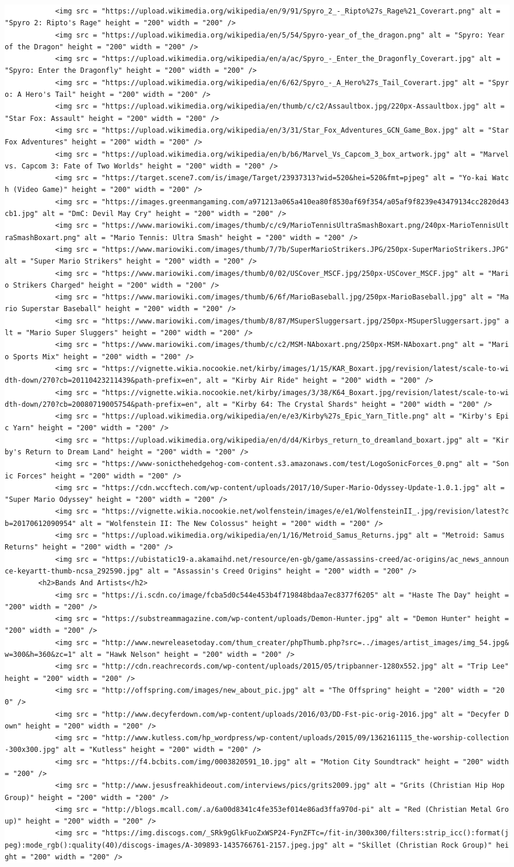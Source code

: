 				<img src = "https://upload.wikimedia.org/wikipedia/en/9/91/Spyro_2_-_Ripto%27s_Rage%21_Coverart.png" alt = "Spyro 2: Ripto's Rage" height = "200" width = "200" />
				<img src = "https://upload.wikimedia.org/wikipedia/en/5/54/Spyro-year_of_the_dragon.png" alt = "Spyro: Year of the Dragon" height = "200" width = "200" />
				<img src = "https://upload.wikimedia.org/wikipedia/en/a/ac/Spyro_-_Enter_the_Dragonfly_Coverart.jpg" alt = "Spyro: Enter the Dragonfly" height = "200" width = "200" />
				<img src = "https://upload.wikimedia.org/wikipedia/en/6/62/Spyro_-_A_Hero%27s_Tail_Coverart.jpg" alt = "Spyro: A Hero's Tail" height = "200" width = "200" />
				<img src = "https://upload.wikimedia.org/wikipedia/en/thumb/c/c2/Assaultbox.jpg/220px-Assaultbox.jpg" alt = "Star Fox: Assault" height = "200" width = "200" />
				<img src = "https://upload.wikimedia.org/wikipedia/en/3/31/Star_Fox_Adventures_GCN_Game_Box.jpg" alt = "Star Fox Adventures" height = "200" width = "200" />
				<img src = "https://upload.wikimedia.org/wikipedia/en/b/b6/Marvel_Vs_Capcom_3_box_artwork.jpg" alt = "Marvel vs. Capcom 3: Fate of Two Worlds" height = "200" width = "200" />
				<img src = "https://target.scene7.com/is/image/Target/23937313?wid=520&hei=520&fmt=pjpeg" alt = "Yo-kai Watch (Video Game)" height = "200" width = "200" />
				<img src = "https://images.greenmangaming.com/a971213a065a410ea80f8530af69f354/a05af9f8239e43479134cc2820d43cb1.jpg" alt = "DmC: Devil May Cry" height = "200" width = "200" />
				<img src = "https://www.mariowiki.com/images/thumb/c/c9/MarioTennisUltraSmashBoxart.png/240px-MarioTennisUltraSmashBoxart.png" alt = "Mario Tennis: Ultra Smash" height = "200" width = "200" />
				<img src = "https://www.mariowiki.com/images/thumb/7/7b/SuperMarioStrikers.JPG/250px-SuperMarioStrikers.JPG" alt = "Super Mario Strikers" height = "200" width = "200" />
				<img src = "https://www.mariowiki.com/images/thumb/0/02/USCover_MSCF.jpg/250px-USCover_MSCF.jpg" alt = "Mario Strikers Charged" height = "200" width = "200" />
				<img src = "https://www.mariowiki.com/images/thumb/6/6f/MarioBaseball.jpg/250px-MarioBaseball.jpg" alt = "Mario Superstar Baseball" height = "200" width = "200" />
				<img src = "https://www.mariowiki.com/images/thumb/8/87/MSuperSluggersart.jpg/250px-MSuperSluggersart.jpg" alt = "Mario Super Sluggers" height = "200" width = "200" />
				<img src = "https://www.mariowiki.com/images/thumb/c/c2/MSM-NAboxart.png/250px-MSM-NAboxart.png" alt = "Mario Sports Mix" height = "200" width = "200" />
				<img src = "https://vignette.wikia.nocookie.net/kirby/images/1/15/KAR_Boxart.jpg/revision/latest/scale-to-width-down/270?cb=20110423211439&path-prefix=en", alt = "Kirby Air Ride" height = "200" width = "200" />
				<img src = "https://vignette.wikia.nocookie.net/kirby/images/3/38/K64_Boxart.jpg/revision/latest/scale-to-width-down/270?cb=20080719005754&path-prefix=en", alt = "Kirby 64: The Crystal Shards" height = "200" width = "200" />
				<img src = "https://upload.wikimedia.org/wikipedia/en/e/e3/Kirby%27s_Epic_Yarn_Title.png" alt = "Kirby's Epic Yarn" height = "200" width = "200" />
				<img src = "https://upload.wikimedia.org/wikipedia/en/d/d4/Kirbys_return_to_dreamland_boxart.jpg" alt = "Kirby's Return to Dream Land" height = "200" width = "200" />
				<img src = "https://www-sonicthehedgehog-com-content.s3.amazonaws.com/test/LogoSonicForces_0.png" alt = "Sonic Forces" height = "200" width = "200" />
				<img src = "https://cdn.wccftech.com/wp-content/uploads/2017/10/Super-Mario-Odyssey-Update-1.0.1.jpg" alt = "Super Mario Odyssey" height = "200" width = "200" />
				<img src = "https://vignette.wikia.nocookie.net/wolfenstein/images/e/e1/WolfensteinII_.jpg/revision/latest?cb=20170612090954" alt = "Wolfenstein II: The New Colossus" height = "200" width = "200" />
				<img src = "https://upload.wikimedia.org/wikipedia/en/1/16/Metroid_Samus_Returns.jpg" alt = "Metroid: Samus Returns" height = "200" width = "200" />
				<img src = "https://ubistatic19-a.akamaihd.net/resource/en-gb/game/assassins-creed/ac-origins/ac_news_announce-keyartt-thumb-ncsa_292590.jpg" alt = "Assassin's Creed Origins" height = "200" width = "200" />
			<h2>Bands And Artists</h2>
				<img src = "https://i.scdn.co/image/fcba5d0c544e453b4f719848bdaa7ec8377f6205" alt = "Haste The Day" height = "200" width = "200" />
				<img src = "https://substreammagazine.com/wp-content/uploads/Demon-Hunter.jpg" alt = "Demon Hunter" height = "200" width = "200" />
				<img src = "http://www.newreleasetoday.com/thum_creater/phpThumb.php?src=../images/artist_images/img_54.jpg&w=300&h=360&zc=1" alt = "Hawk Nelson" height = "200" width = "200" />
				<img src = "http://cdn.reachrecords.com/wp-content/uploads/2015/05/tripbanner-1280x552.jpg" alt = "Trip Lee" height = "200" width = "200" />
				<img src = "http://offspring.com/images/new_about_pic.jpg" alt = "The Offspring" height = "200" width = "200" />
				<img src = "http://www.decyferdown.com/wp-content/uploads/2016/03/DD-Fst-pic-orig-2016.jpg" alt = "Decyfer Down" height = "200" width = "200" />
				<img src = "http://www.kutless.com/hp_wordpress/wp-content/uploads/2015/09/1362161115_the-worship-collection-300x300.jpg" alt = "Kutless" height = "200" width = "200" />
				<img src = "https://f4.bcbits.com/img/0003820591_10.jpg" alt = "Motion City Soundtrack" height = "200" width = "200" />
				<img src = "http://www.jesusfreakhideout.com/interviews/pics/grits2009.jpg" alt = "Grits (Christian Hip Hop Group)" height = "200" width = "200" />
				<img src = "http://blogs.mcall.com/.a/6a00d8341c4fe353ef014e86ad3ffa970d-pi" alt = "Red (Christian Metal Group)" height = "200" width = "200" />
				<img src = "https://img.discogs.com/_SRk9gGlkFuoZxWSP24-FynZFTc=/fit-in/300x300/filters:strip_icc():format(jpeg):mode_rgb():quality(40)/discogs-images/A-309893-1435766761-2157.jpeg.jpg" alt = "Skillet (Christian Rock Group)" height = "200" width = "200" />